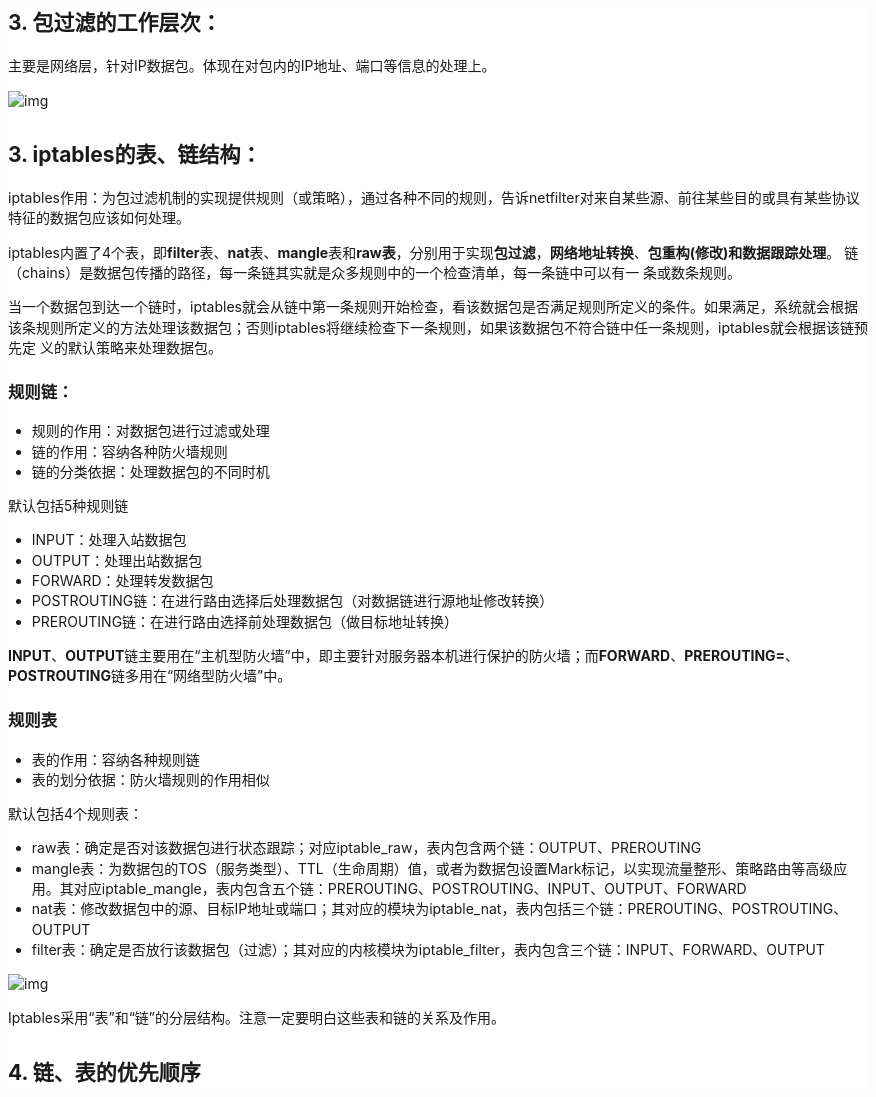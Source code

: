 ## 3. 包过滤的工作层次：

主要是网络层，针对IP数据包。体现在对包内的IP地址、端口等信息的处理上。

![img](https://pic3.zhimg.com/80/v2-ac1c43e4005e585e8b039f6d0f654d76_720w.png)



## 3. iptables的表、链结构：

iptables作用：为包过滤机制的实现提供规则（或策略），通过各种不同的规则，告诉netfilter对来自某些源、前往某些目的或具有某些协议特征的数据包应该如何处理。

iptables内置了4个表，即**filter**表、**nat**表、**mangle**表和**raw表**，分别用于实现**包过滤**，**网络地址转换**、**包重构(修改)**和**数据跟踪处理**。 链（chains）是数据包传播的路径，每一条链其实就是众多规则中的一个检查清单，每一条链中可以有一 条或数条规则。

当一个数据包到达一个链时，iptables就会从链中第一条规则开始检查，看该数据包是否满足规则所定义的条件。如果满足，系统就会根据 该条规则所定义的方法处理该数据包；否则iptables将继续检查下一条规则，如果该数据包不符合链中任一条规则，iptables就会根据该链预先定 义的默认策略来处理数据包。

### 规则链：

- 规则的作用：对数据包进行过滤或处理
- 链的作用：容纳各种防火墙规则
- 链的分类依据：处理数据包的不同时机

默认包括5种规则链

- INPUT：处理入站数据包
- OUTPUT：处理出站数据包
- FORWARD：处理转发数据包
- POSTROUTING链：在进行路由选择后处理数据包（对数据链进行源地址修改转换）
- PREROUTING链：在进行路由选择前处理数据包（做目标地址转换）

**INPUT**、**OUTPUT**链主要用在“主机型防火墙”中，即主要针对服务器本机进行保护的防火墙；而**FORWARD**、**PREROUTING=**、**POSTROUTING**链多用在“网络型防火墙”中。

### 规则表

- 表的作用：容纳各种规则链
- 表的划分依据：防火墙规则的作用相似

默认包括4个规则表：

- raw表：确定是否对该数据包进行状态跟踪；对应iptable_raw，表内包含两个链：OUTPUT、PREROUTING
- mangle表：为数据包的TOS（服务类型）、TTL（生命周期）值，或者为数据包设置Mark标记，以实现流量整形、策略路由等高级应用。其对应iptable_mangle，表内包含五个链：PREROUTING、POSTROUTING、INPUT、OUTPUT、FORWARD
- nat表：修改数据包中的源、目标IP地址或端口；其对应的模块为iptable_nat，表内包括三个链：PREROUTING、POSTROUTING、OUTPUT
- filter表：确定是否放行该数据包（过滤）；其对应的内核模块为iptable_filter，表内包含三个链：INPUT、FORWARD、OUTPUT



![img](https://pic1.zhimg.com/80/v2-3716f456bd27f19d2b71c522b7e4a7d4_720w.png)

Iptables采用“表”和“链”的分层结构。注意一定要明白这些表和链的关系及作用。



## 4. 链、表的优先顺序
